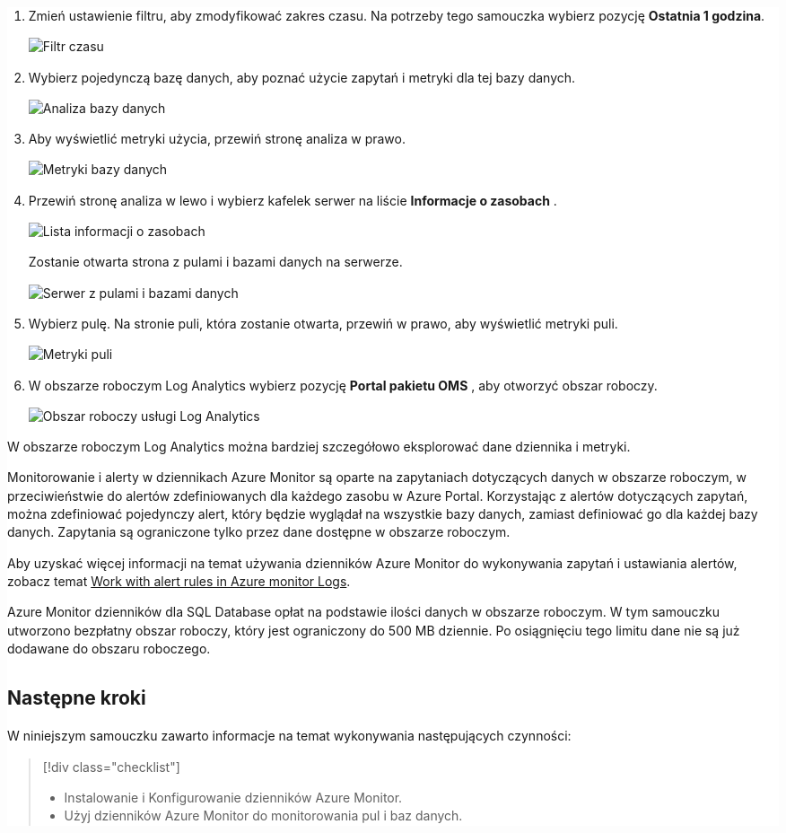 1. Zmień ustawienie filtru, aby zmodyfikować zakres czasu. Na potrzeby tego samouczka wybierz pozycję **Ostatnia 1 godzina**.

    ![Filtr czasu](./media/saas-dbpertenant-log-analytics/log-analytics-time-filter.png)

1. Wybierz pojedynczą bazę danych, aby poznać użycie zapytań i metryki dla tej bazy danych.

    ![Analiza bazy danych](./media/saas-dbpertenant-log-analytics/log-analytics-database.png)

1. Aby wyświetlić metryki użycia, przewiń stronę analiza w prawo.
 
     ![Metryki bazy danych](./media/saas-dbpertenant-log-analytics/log-analytics-database-metrics.png)

1. Przewiń stronę analiza w lewo i wybierz kafelek serwer na liście **Informacje o zasobach** .  

    ![Lista informacji o zasobach](./media/saas-dbpertenant-log-analytics/log-analytics-resource-info.png)

    Zostanie otwarta strona z pulami i bazami danych na serwerze.

    ![Serwer z pulami i bazami danych](./media/saas-dbpertenant-log-analytics/log-analytics-server.png)

1. Wybierz pulę. Na stronie puli, która zostanie otwarta, przewiń w prawo, aby wyświetlić metryki puli. 

    ![Metryki puli](./media/saas-dbpertenant-log-analytics/log-analytics-pool-metrics.png)


1. W obszarze roboczym Log Analytics wybierz pozycję **Portal pakietu OMS** , aby otworzyć obszar roboczy.

    ![Obszar roboczy usługi Log Analytics](./media/saas-dbpertenant-log-analytics/log-analytics-workspace-oms-portal.png)

W obszarze roboczym Log Analytics można bardziej szczegółowo eksplorować dane dziennika i metryki. 

Monitorowanie i alerty w dziennikach Azure Monitor są oparte na zapytaniach dotyczących danych w obszarze roboczym, w przeciwieństwie do alertów zdefiniowanych dla każdego zasobu w Azure Portal. Korzystając z alertów dotyczących zapytań, można zdefiniować pojedynczy alert, który będzie wyglądał na wszystkie bazy danych, zamiast definiować go dla każdej bazy danych. Zapytania są ograniczone tylko przez dane dostępne w obszarze roboczym.

Aby uzyskać więcej informacji na temat używania dzienników Azure Monitor do wykonywania zapytań i ustawiania alertów, zobacz temat [Work with alert rules in Azure monitor Logs](../../azure-monitor/alerts/alerts-metric.md).

Azure Monitor dzienników dla SQL Database opłat na podstawie ilości danych w obszarze roboczym. W tym samouczku utworzono bezpłatny obszar roboczy, który jest ograniczony do 500 MB dziennie. Po osiągnięciu tego limitu dane nie są już dodawane do obszaru roboczego.


## <a name="next-steps"></a>Następne kroki

W niniejszym samouczku zawarto informacje na temat wykonywania następujących czynności:

> [!div class="checklist"]
> * Instalowanie i Konfigurowanie dzienników Azure Monitor.
> * Użyj dzienników Azure Monitor do monitorowania pul i baz danych.
